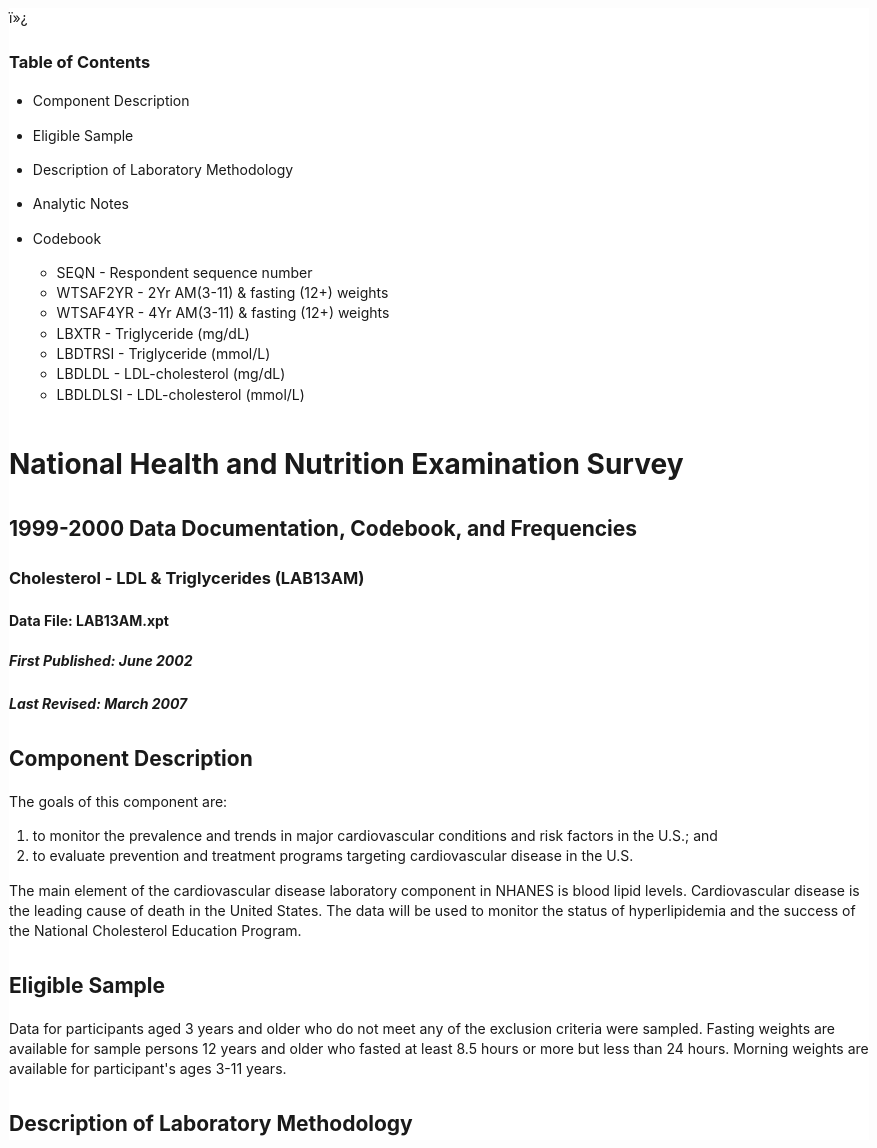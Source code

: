 ï»¿

### Table of Contents

  * Component Description
  * Eligible Sample
  * Description of Laboratory Methodology
  * Analytic Notes
  * Codebook

    * SEQN - Respondent sequence number
    * WTSAF2YR - 2Yr AM(3-11) & fasting (12+) weights
    * WTSAF4YR - 4Yr AM(3-11) & fasting (12+) weights
    * LBXTR - Triglyceride (mg/dL)
    * LBDTRSI - Triglyceride (mmol/L)
    * LBDLDL - LDL-cholesterol (mg/dL)
    * LBDLDLSI - LDL-cholesterol (mmol/L)

# National Health and Nutrition Examination Survey

## 1999-2000 Data Documentation, Codebook, and Frequencies

### Cholesterol - LDL & Triglycerides (LAB13AM)

####  Data File: LAB13AM.xpt

#####  First Published: June 2002

#####  Last Revised: March 2007

## Component Description

The goals of this component are:

  1. to monitor the prevalence and trends in major cardiovascular conditions and risk factors in the U.S.; and 
  2. to evaluate prevention and treatment programs targeting cardiovascular disease in the U.S. 

The main element of the cardiovascular disease laboratory component in NHANES
is blood lipid levels. Cardiovascular disease is the leading cause of death in
the United States. The data will be used to monitor the status of
hyperlipidemia and the success of the National Cholesterol Education Program.

## Eligible Sample

Data for participants aged 3 years and older who do not meet any of the
exclusion criteria were sampled. Fasting weights are available for sample
persons 12 years and older who fasted at least 8.5 hours or more but less than
24 hours. Morning weights are available for participant's ages 3-11 years.

## Description of Laboratory Methodology
